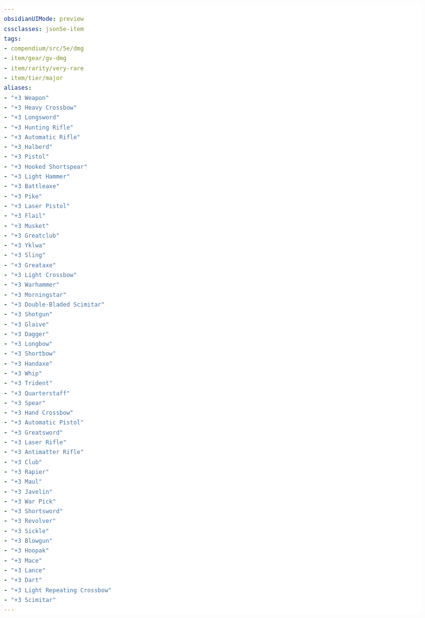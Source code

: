 ```yaml
---
obsidianUIMode: preview
cssclasses: json5e-item
tags:
- compendium/src/5e/dmg
- item/gear/gv-dmg
- item/rarity/very-rare
- item/tier/major
aliases: 
- "+3 Weapon"
- "+3 Heavy Crossbow"
- "+3 Longsword"
- "+3 Hunting Rifle"
- "+3 Automatic Rifle"
- "+3 Halberd"
- "+3 Pistol"
- "+3 Hooked Shortspear"
- "+3 Light Hammer"
- "+3 Battleaxe"
- "+3 Pike"
- "+3 Laser Pistol"
- "+3 Flail"
- "+3 Musket"
- "+3 Greatclub"
- "+3 Yklwa"
- "+3 Sling"
- "+3 Greataxe"
- "+3 Light Crossbow"
- "+3 Warhammer"
- "+3 Morningstar"
- "+3 Double-Bladed Scimitar"
- "+3 Shotgun"
- "+3 Glaive"
- "+3 Dagger"
- "+3 Longbow"
- "+3 Shortbow"
- "+3 Handaxe"
- "+3 Whip"
- "+3 Trident"
- "+3 Quarterstaff"
- "+3 Spear"
- "+3 Hand Crossbow"
- "+3 Automatic Pistol"
- "+3 Greatsword"
- "+3 Laser Rifle"
- "+3 Antimatter Rifle"
- "+3 Club"
- "+3 Rapier"
- "+3 Maul"
- "+3 Javelin"
- "+3 War Pick"
- "+3 Shortsword"
- "+3 Revolver"
- "+3 Sickle"
- "+3 Blowgun"
- "+3 Hoopak"
- "+3 Mace"
- "+3 Lance"
- "+3 Dart"
- "+3 Light Repeating Crossbow"
- "+3 Scimitar"
---
```